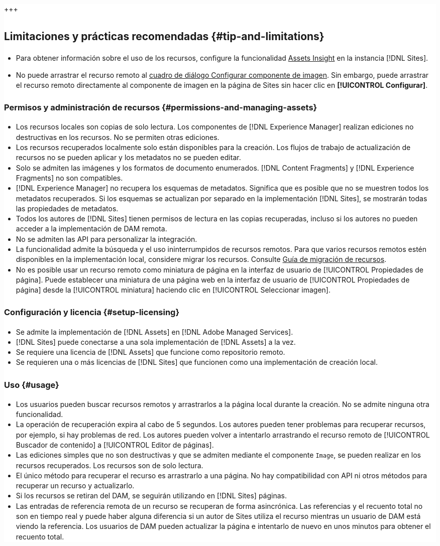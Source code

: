 +++

## Limitaciones y prácticas recomendadas {#tip-and-limitations}

* Para obtener información sobre el uso de los recursos, configure la funcionalidad [Assets Insight](/help/assets/asset-insights.md) en la instancia [!DNL Sites].

* No puede arrastrar el recurso remoto al [cuadro de diálogo Configurar componente de imagen](https://experienceleague.adobe.com/docs/experience-manager-core-components/using/wcm-components/image.html?lang=es#configure-dialog). Sin embargo, puede arrastrar el recurso remoto directamente al componente de imagen en la página de Sites sin hacer clic en **[!UICONTROL Configurar]**.

### Permisos y administración de recursos {#permissions-and-managing-assets}

* Los recursos locales son copias de solo lectura. Los componentes de [!DNL Experience Manager] realizan ediciones no destructivas en los recursos. No se permiten otras ediciones.
* Los recursos recuperados localmente solo están disponibles para la creación. Los flujos de trabajo de actualización de recursos no se pueden aplicar y los metadatos no se pueden editar.
* Solo se admiten las imágenes y los formatos de documento enumerados. [!DNL Content Fragments] y [!DNL Experience Fragments] no son compatibles.
* [!DNL Experience Manager] no recupera los esquemas de metadatos. Significa que es posible que no se muestren todos los metadatos recuperados. Si los esquemas se actualizan por separado en la implementación [!DNL Sites], se mostrarán todas las propiedades de metadatos.
* Todos los autores de [!DNL Sites] tienen permisos de lectura en las copias recuperadas, incluso si los autores no pueden acceder a la implementación de DAM remota.
* No se admiten las API para personalizar la integración.
* La funcionalidad admite la búsqueda y el uso ininterrumpidos de recursos remotos. Para que varios recursos remotos estén disponibles en la implementación local, considere migrar los recursos. Consulte [Guía de migración de recursos](assets-migration-guide.md).
* No es posible usar un recurso remoto como miniatura de página en la interfaz de usuario de [!UICONTROL Propiedades de página]. Puede establecer una miniatura de una página web en la interfaz de usuario de [!UICONTROL Propiedades de página] desde la [!UICONTROL miniatura] haciendo clic en [!UICONTROL Seleccionar imagen].

### Configuración y licencia {#setup-licensing}

* Se admite la implementación de [!DNL Assets] en [!DNL Adobe Managed Services].
* [!DNL Sites] puede conectarse a una sola implementación de [!DNL Assets] a la vez.
* Se requiere una licencia de [!DNL Assets] que funcione como repositorio remoto.
* Se requieren una o más licencias de [!DNL Sites] que funcionen como una implementación de creación local.

### Uso {#usage}

* Los usuarios pueden buscar recursos remotos y arrastrarlos a la página local durante la creación. No se admite ninguna otra funcionalidad.
* La operación de recuperación expira al cabo de 5 segundos. Los autores pueden tener problemas para recuperar recursos, por ejemplo, si hay problemas de red. Los autores pueden volver a intentarlo arrastrando el recurso remoto de [!UICONTROL Buscador de contenido] a [!UICONTROL Editor de páginas].
* Las ediciones simples que no son destructivas y que se admiten mediante el componente `Image`, se pueden realizar en los recursos recuperados. Los recursos son de solo lectura.
* El único método para recuperar el recurso es arrastrarlo a una página. No hay compatibilidad con API ni otros métodos para recuperar un recurso y actualizarlo.
* Si los recursos se retiran del DAM, se seguirán utilizando en [!DNL Sites] páginas.
* Las entradas de referencia remota de un recurso se recuperan de forma asincrónica. Las referencias y el recuento total no son en tiempo real y puede haber alguna diferencia si un autor de Sites utiliza el recurso mientras un usuario de DAM está viendo la referencia. Los usuarios de DAM pueden actualizar la página e intentarlo de nuevo en unos minutos para obtener el recuento total.
